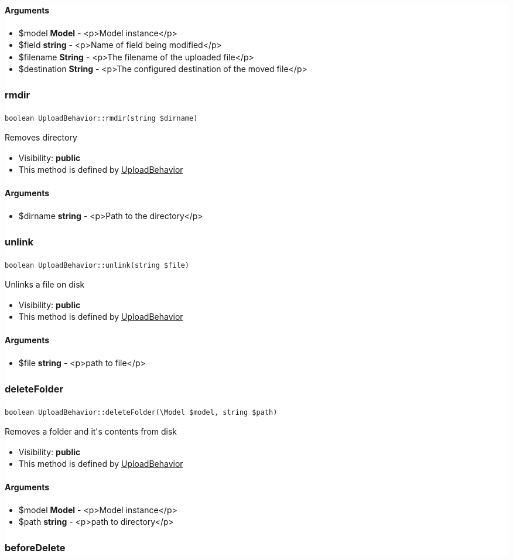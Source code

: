 
#### Arguments
* $model **Model** - &lt;p&gt;Model instance&lt;/p&gt;
* $field **string** - &lt;p&gt;Name of field being modified&lt;/p&gt;
* $filename **String** - &lt;p&gt;The filename of the uploaded file&lt;/p&gt;
* $destination **String** - &lt;p&gt;The configured destination of the moved file&lt;/p&gt;



### rmdir

    boolean UploadBehavior::rmdir(string $dirname)

Removes directory



* Visibility: **public**
* This method is defined by [UploadBehavior](UploadBehavior.md)


#### Arguments
* $dirname **string** - &lt;p&gt;Path to the directory&lt;/p&gt;



### unlink

    boolean UploadBehavior::unlink(string $file)

Unlinks a file on disk



* Visibility: **public**
* This method is defined by [UploadBehavior](UploadBehavior.md)


#### Arguments
* $file **string** - &lt;p&gt;path to file&lt;/p&gt;



### deleteFolder

    boolean UploadBehavior::deleteFolder(\Model $model, string $path)

Removes a folder and it's contents from disk



* Visibility: **public**
* This method is defined by [UploadBehavior](UploadBehavior.md)


#### Arguments
* $model **Model** - &lt;p&gt;Model instance&lt;/p&gt;
* $path **string** - &lt;p&gt;path to directory&lt;/p&gt;



### beforeDelete
